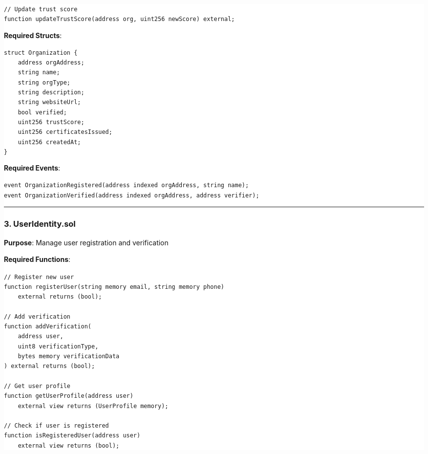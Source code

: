 ```solidity
// Update trust score
function updateTrustScore(address org, uint256 newScore) external;
```

**Required Structs**:

```solidity
struct Organization {
    address orgAddress;
    string name;
    string orgType;
    string description;
    string websiteUrl;
    bool verified;
    uint256 trustScore;
    uint256 certificatesIssued;
    uint256 createdAt;
}
```

**Required Events**:

```solidity
event OrganizationRegistered(address indexed orgAddress, string name);
event OrganizationVerified(address indexed orgAddress, address verifier);
```

---

### 3. UserIdentity.sol

**Purpose**: Manage user registration and verification

**Required Functions**:

```solidity
// Register new user
function registerUser(string memory email, string memory phone)
    external returns (bool);

// Add verification
function addVerification(
    address user,
    uint8 verificationType,
    bytes memory verificationData
) external returns (bool);

// Get user profile
function getUserProfile(address user)
    external view returns (UserProfile memory);

// Check if user is registered
function isRegisteredUser(address user)
    external view returns (bool);
```
